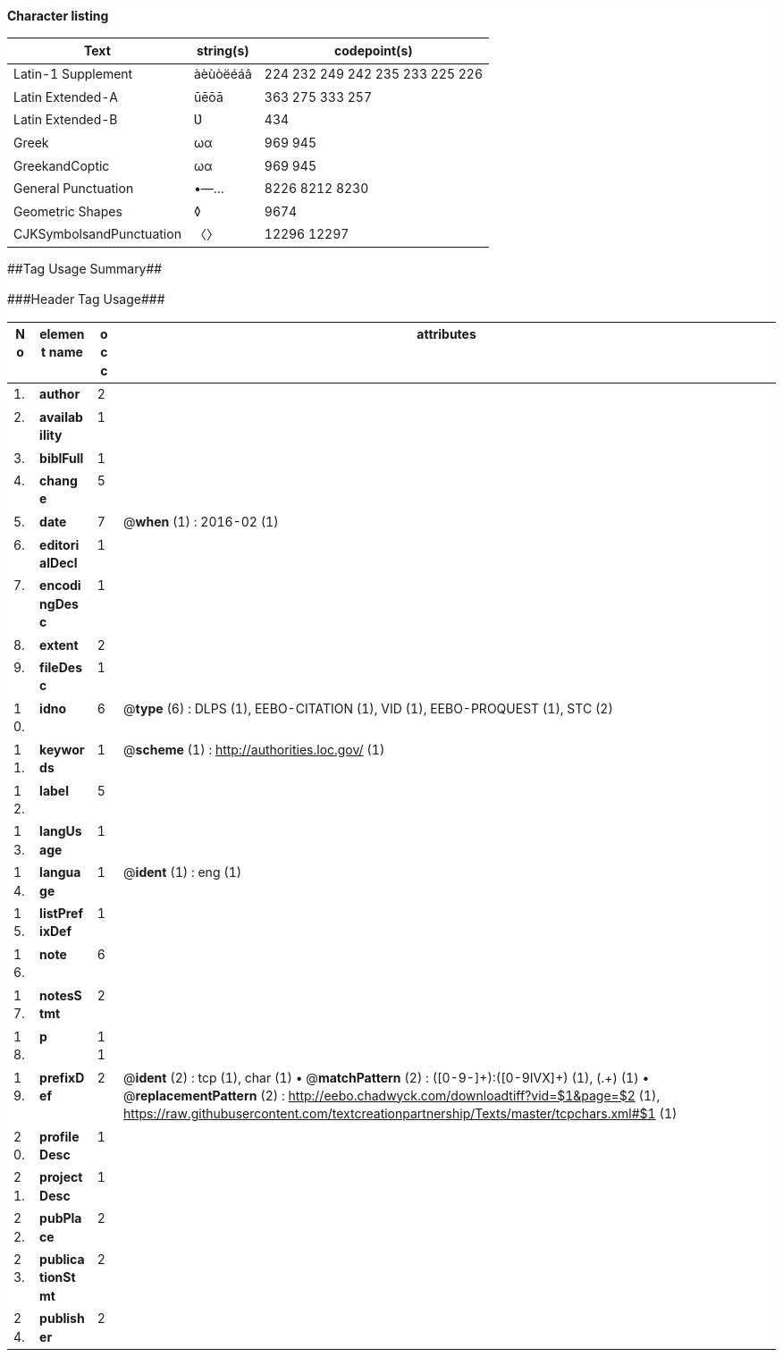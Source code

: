**Character listing**


|Text|string(s)|codepoint(s)|
|---|---|---|
|Latin-1 Supplement|àèùòëéáâ|224 232 249 242 235 233 225 226|
|Latin Extended-A|ūēōā|363 275 333 257|
|Latin Extended-B|Ʋ|434|
|Greek|ωα|969 945|
|GreekandCoptic|ωα|969 945|
|General Punctuation|•—…|8226 8212 8230|
|Geometric Shapes|◊|9674|
|CJKSymbolsandPunctuation|〈〉|12296 12297|

##Tag Usage Summary##

###Header Tag Usage###

|No|element name|occ|attributes|
|---|---|---|---|
|1.|__author__|2||
|2.|__availability__|1||
|3.|__biblFull__|1||
|4.|__change__|5||
|5.|__date__|7| @__when__ (1) : 2016-02 (1)|
|6.|__editorialDecl__|1||
|7.|__encodingDesc__|1||
|8.|__extent__|2||
|9.|__fileDesc__|1||
|10.|__idno__|6| @__type__ (6) : DLPS (1), EEBO-CITATION (1), VID (1), EEBO-PROQUEST (1), STC (2)|
|11.|__keywords__|1| @__scheme__ (1) : http://authorities.loc.gov/ (1)|
|12.|__label__|5||
|13.|__langUsage__|1||
|14.|__language__|1| @__ident__ (1) : eng (1)|
|15.|__listPrefixDef__|1||
|16.|__note__|6||
|17.|__notesStmt__|2||
|18.|__p__|11||
|19.|__prefixDef__|2| @__ident__ (2) : tcp (1), char (1)  •  @__matchPattern__ (2) : ([0-9\-]+):([0-9IVX]+) (1), (.+) (1)  •  @__replacementPattern__ (2) : http://eebo.chadwyck.com/downloadtiff?vid=$1&page=$2 (1), https://raw.githubusercontent.com/textcreationpartnership/Texts/master/tcpchars.xml#$1 (1)|
|20.|__profileDesc__|1||
|21.|__projectDesc__|1||
|22.|__pubPlace__|2||
|23.|__publicationStmt__|2||
|24.|__publisher__|2||